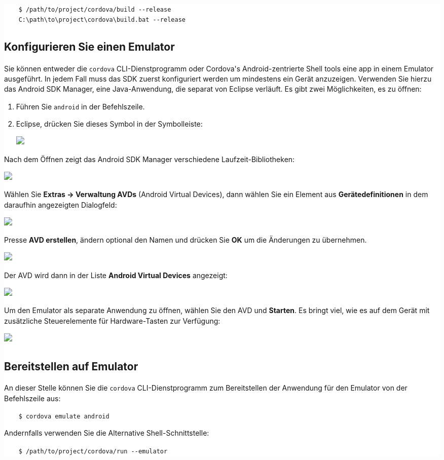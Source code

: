         $ /path/to/project/cordova/build --release
        C:\path\to\project\cordova\build.bat --release
    

## Konfigurieren Sie einen Emulator

Sie können entweder die `cordova` CLI-Dienstprogramm oder Cordova's Android-zentrierte Shell tools eine app in einem Emulator ausgeführt. In jedem Fall muss das SDK zuerst konfiguriert werden um mindestens ein Gerät anzuzeigen. Verwenden Sie hierzu das Android SDK Manager, eine Java-Anwendung, die separat von Eclipse verläuft. Es gibt zwei Möglichkeiten, es zu öffnen:

1.  Führen Sie `android` in der Befehlszeile.

2.  Eclipse, drücken Sie dieses Symbol in der Symbolleiste:
    
    ![][7]

 [7]: img/guide/platforms/android/eclipse_android_sdk_button.png

Nach dem Öffnen zeigt das Android SDK Manager verschiedene Laufzeit-Bibliotheken:

![][8]

 [8]: img/guide/platforms/android/asdk_window.png

Wählen Sie **Extras → Verwaltung AVDs** (Android Virtual Devices), dann wählen Sie ein Element aus **Gerätedefinitionen** in dem daraufhin angezeigten Dialogfeld:

![][9]

 [9]: img/guide/platforms/android/asdk_device.png

Presse **AVD erstellen**, ändern optional den Namen und drücken Sie **OK** um die Änderungen zu übernehmen.

![][10]

 [10]: img/guide/platforms/android/asdk_newAVD.png

Der AVD wird dann in der Liste **Android Virtual Devices** angezeigt:

![][11]

 [11]: img/guide/platforms/android/asdk_avds.png

Um den Emulator als separate Anwendung zu öffnen, wählen Sie den AVD und **Starten**. Es bringt viel, wie es auf dem Gerät mit zusätzliche Steuerelemente für Hardware-Tasten zur Verfügung:

![][12]

 [12]: img/guide/platforms/android/asdk_emulator.png

## Bereitstellen auf Emulator

An dieser Stelle können Sie die `cordova` CLI-Dienstprogramm zum Bereitstellen der Anwendung für den Emulator von der Befehlszeile aus:

        $ cordova emulate android
    

Andernfalls verwenden Sie die Alternative Shell-Schnittstelle:

        $ /path/to/project/cordova/run --emulator
    

 [1]: http://developer.android.com/sdk/index.html
 [2]: http://developer.android.com/about/dashboards/index.html
 [3]: http://cordova.apache.org
 [4]: http://developer.android.com/sdk/
 [5]: http://developer.android.com/sdk/installing/bundle.html
 [6]: img/guide/platforms/android/eclipse_new_project.png
 [13]: img/guide/platforms/android/emulator2x.png
 [14]: http://ark.intel.com/products/virtualizationtechnology
 [15]: https://downloadcenter.intel.com/Detail_Desc.aspx?ProductID=1881&DwnldID=7838
 [16]: https://downloadcenter.intel.com/Detail_Desc.aspx?ProductID=1881&DwnldID=7840&lang=eng
 [17]: img/guide/platforms/android/intel_pid_util_620px.png
 [18]: img/guide/platforms/android/asdk_man_intel_image_haxm.png
 [19]: http://software.intel.com/en-us/android/articles/speeding-up-the-android-emulator-on-intel-architecture
 [20]: http://developer.android.com/tools/device.html